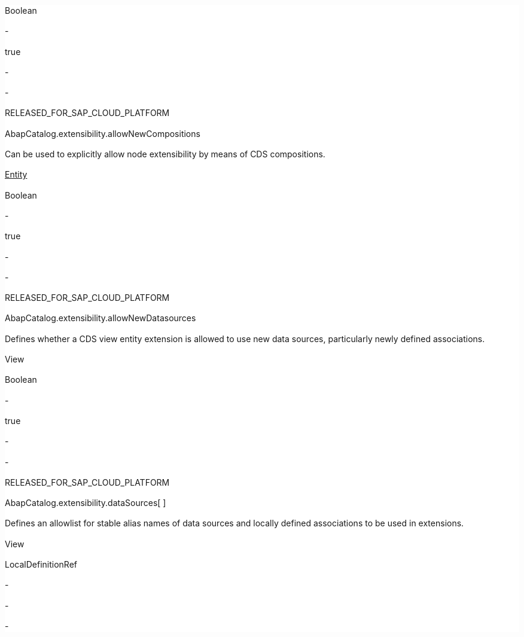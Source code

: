 Boolean

\-

true

\-

\-

RELEASED\_FOR\_SAP\_CLOUD\_PLATFORM

AbapCatalog.extensibility.allowNewCompositions

Can be used to explicitly allow node extensibility by means of CDS compositions.

[Entity](https://help.sap.com/doc/abapdocu_757_index_htm/7.57/en-US/abencds_f1_entity_annotations.htm)

Boolean

\-

true

\-

\-

RELEASED\_FOR\_SAP\_CLOUD\_PLATFORM

AbapCatalog.extensibility.allowNewDatasources

Defines whether a CDS view entity extension is allowed to use new data sources, particularly newly defined associations.

View

Boolean

\-

true

\-

\-

RELEASED\_FOR\_SAP\_CLOUD\_PLATFORM

AbapCatalog.extensibility.dataSources\[ \]

Defines an allowlist for stable alias names of data sources and locally defined associations to be used in extensions.

View

LocalDefinitionRef

\-

\-

\-
